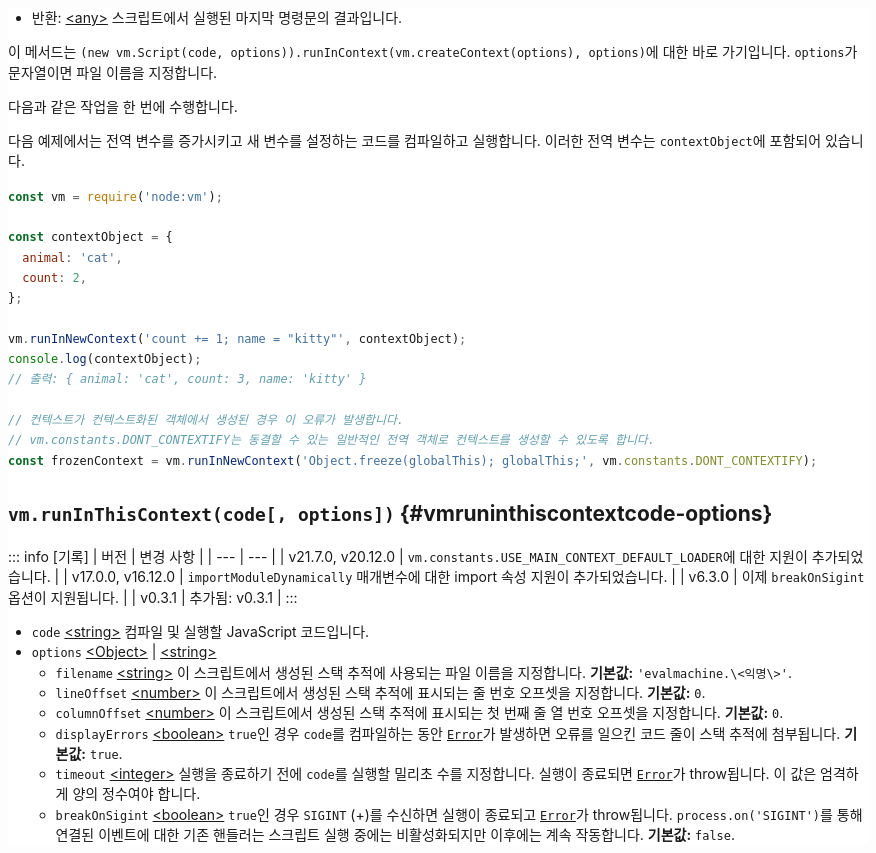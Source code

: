 
- 반환: [\<any\>](https://developer.mozilla.org/en-US/docs/Web/JavaScript/Data_structures#Data_types) 스크립트에서 실행된 마지막 명령문의 결과입니다.

이 메서드는 `(new vm.Script(code, options)).runInContext(vm.createContext(options), options)`에 대한 바로 가기입니다. `options`가 문자열이면 파일 이름을 지정합니다.

다음과 같은 작업을 한 번에 수행합니다.

다음 예제에서는 전역 변수를 증가시키고 새 변수를 설정하는 코드를 컴파일하고 실행합니다. 이러한 전역 변수는 `contextObject`에 포함되어 있습니다.

```js [ESM]
const vm = require('node:vm');

const contextObject = {
  animal: 'cat',
  count: 2,
};

vm.runInNewContext('count += 1; name = "kitty"', contextObject);
console.log(contextObject);
// 출력: { animal: 'cat', count: 3, name: 'kitty' }

// 컨텍스트가 컨텍스트화된 객체에서 생성된 경우 이 오류가 발생합니다.
// vm.constants.DONT_CONTEXTIFY는 동결할 수 있는 일반적인 전역 객체로 컨텍스트를 생성할 수 있도록 합니다.
const frozenContext = vm.runInNewContext('Object.freeze(globalThis); globalThis;', vm.constants.DONT_CONTEXTIFY);
```

## `vm.runInThisContext(code[, options])` {#vmruninthiscontextcode-options}

::: info [기록]
| 버전 | 변경 사항 |
| --- | --- |
| v21.7.0, v20.12.0 | `vm.constants.USE_MAIN_CONTEXT_DEFAULT_LOADER`에 대한 지원이 추가되었습니다. |
| v17.0.0, v16.12.0 | `importModuleDynamically` 매개변수에 대한 import 속성 지원이 추가되었습니다. |
| v6.3.0 | 이제 `breakOnSigint` 옵션이 지원됩니다. |
| v0.3.1 | 추가됨: v0.3.1 |
:::

- `code` [\<string\>](https://developer.mozilla.org/en-US/docs/Web/JavaScript/Data_structures#String_type) 컴파일 및 실행할 JavaScript 코드입니다.
- `options` [\<Object\>](https://developer.mozilla.org/en-US/docs/Web/JavaScript/Reference/Global_Objects/Object) | [\<string\>](https://developer.mozilla.org/en-US/docs/Web/JavaScript/Data_structures#String_type)
    - `filename` [\<string\>](https://developer.mozilla.org/en-US/docs/Web/JavaScript/Data_structures#String_type) 이 스크립트에서 생성된 스택 추적에 사용되는 파일 이름을 지정합니다. **기본값:** `'evalmachine.\<익명\>'`.
    - `lineOffset` [\<number\>](https://developer.mozilla.org/en-US/docs/Web/JavaScript/Data_structures#Number_type) 이 스크립트에서 생성된 스택 추적에 표시되는 줄 번호 오프셋을 지정합니다. **기본값:** `0`.
    - `columnOffset` [\<number\>](https://developer.mozilla.org/en-US/docs/Web/JavaScript/Data_structures#Number_type) 이 스크립트에서 생성된 스택 추적에 표시되는 첫 번째 줄 열 번호 오프셋을 지정합니다. **기본값:** `0`.
    - `displayErrors` [\<boolean\>](https://developer.mozilla.org/en-US/docs/Web/JavaScript/Data_structures#Boolean_type) `true`인 경우 `code`를 컴파일하는 동안 [`Error`](/ko/nodejs/api/errors#class-error)가 발생하면 오류를 일으킨 코드 줄이 스택 추적에 첨부됩니다. **기본값:** `true`.
    - `timeout` [\<integer\>](https://developer.mozilla.org/en-US/docs/Web/JavaScript/Data_structures#Number_type) 실행을 종료하기 전에 `code`를 실행할 밀리초 수를 지정합니다. 실행이 종료되면 [`Error`](/ko/nodejs/api/errors#class-error)가 throw됩니다. 이 값은 엄격하게 양의 정수여야 합니다.
    - `breakOnSigint` [\<boolean\>](https://developer.mozilla.org/en-US/docs/Web/JavaScript/Data_structures#Boolean_type) `true`인 경우 `SIGINT` (+)를 수신하면 실행이 종료되고 [`Error`](/ko/nodejs/api/errors#class-error)가 throw됩니다. `process.on('SIGINT')`를 통해 연결된 이벤트에 대한 기존 핸들러는 스크립트 실행 중에는 비활성화되지만 이후에는 계속 작동합니다. **기본값:** `false`.